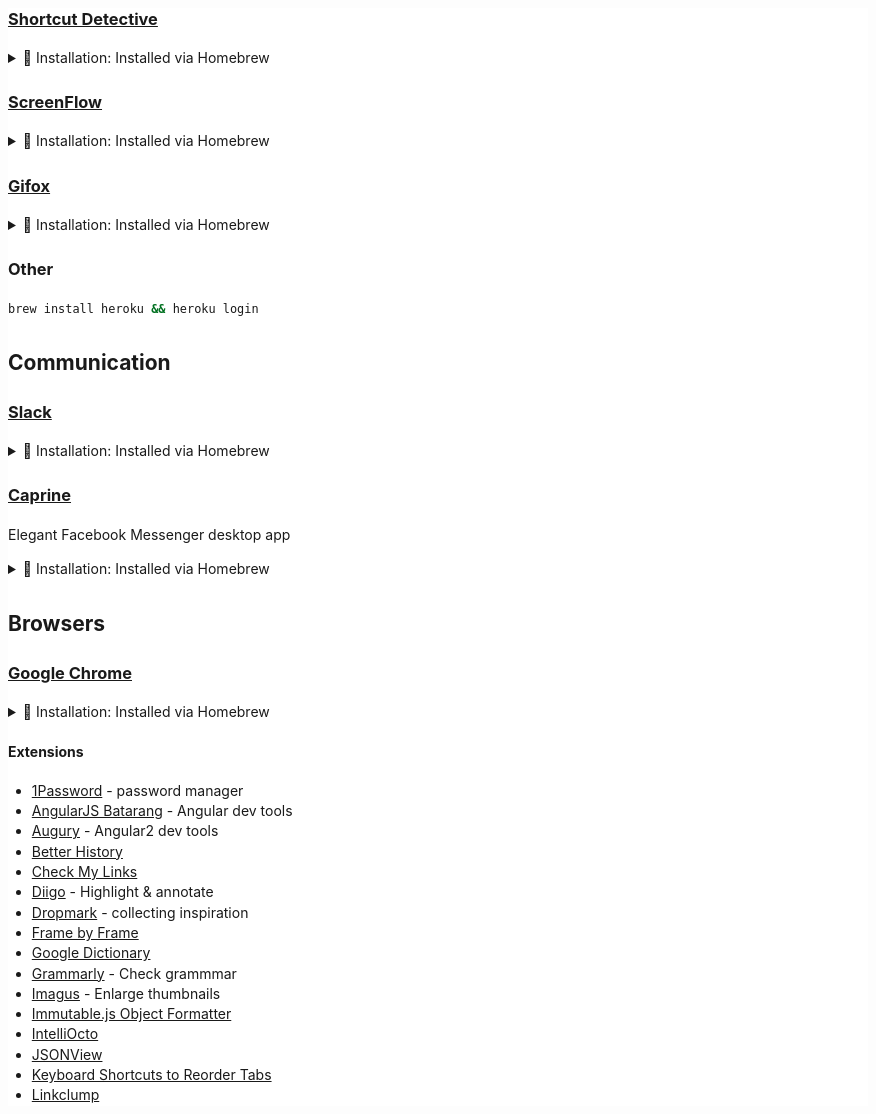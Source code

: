 ### [Shortcut Detective](http://www.irradiatedsoftware.com/labs/)

<details><summary> 💾 Installation: Installed via Homebrew</summary></details>

### [ScreenFlow](http://www.telestream.net/screenflow/overview.htm)

<details><summary> 💾 Installation: Installed via Homebrew</summary></details>

### [Gifox](https://gifox.io/)

<details><summary> 💾 Installation: Installed via Homebrew</summary></details>

### Other

```bash
brew install heroku && heroku login
```

## Communication

### [Slack](http://slack.com/)

<details><summary> 💾 Installation: Installed via Homebrew</summary></details>

### [Caprine](https://github.com/sindresorhus/caprine)

Elegant Facebook Messenger desktop app

<details><summary> 💾 Installation: Installed via Homebrew</summary></details>

## Browsers

### [Google Chrome](https://www.google.com/chrome/)

<details><summary> 💾 Installation: Installed via Homebrew</summary></details>

#### Extensions

* [1Password](https://chrome.google.com/webstore/detail/aomjjhallfgjeglblehebfpbcfeobpgk) - password manager
* [AngularJS Batarang](https://chrome.google.com/webstore/detail/ighdmehidhipcmcojjgiloacoafjmpfk) - Angular dev tools
* [Augury](https://chrome.google.com/webstore/detail/elgalmkoelokbchhkhacckoklkejnhcd) - Angular2 dev tools
* [Better History](https://chrome.google.com/webstore/detail/obciceimmggglbmelaidpjlmodcebijb)
* [Check My Links](https://chrome.google.com/webstore/detail/ojkcdipcgfaekbeaelaapakgnjflfglf)
* [Diigo](https://chrome.google.com/webstore/detail/pnhplgjpclknigjpccbcnmicgcieojbh) - Highlight & annotate
* [Dropmark](https://chrome.google.com/webstore/detail/foiapgoppijipmmgkaibacckkhbngfhp) - collecting inspiration
* [Frame by Frame](https://chrome.google.com/webstore/detail/elkadbdicdciddfkdpmaolomehalghio)
* [Google Dictionary](https://chrome.google.com/webstore/detail/mgijmajocgfcbeboacabfgobmjgjcoja)
* [Grammarly](https://chrome.google.com/webstore/detail/kbfnbcaeplbcioakkpcpgfkobkghlhen) - Check grammmar
* [Imagus](https://chrome.google.com/webstore/detail/immpkjjlgappgfkkfieppnmlhakdmaab) - Enlarge thumbnails
* [Immutable.js Object Formatter](https://chrome.google.com/webstore/detail/hgldghadipiblonfkkicmgcbbijnpeog)
* [IntelliOcto](https://chrome.google.com/webstore/detail/hbkpjkfdheainjkkebeoofkpgddnnbpk)
* [JSONView](https://chrome.google.com/webstore/detail/chklaanhfefbnpoihckbnefhakgolnmc)
* [Keyboard Shortcuts to Reorder Tabs](https://chrome.google.com/webstore/detail/moigagbiaanpboaflikhdhgdfiifdodd)
* [Linkclump](https://chrome.google.com/webstore/detail/lfpjkncokllnfokkgpkobnkbkmelfefj)